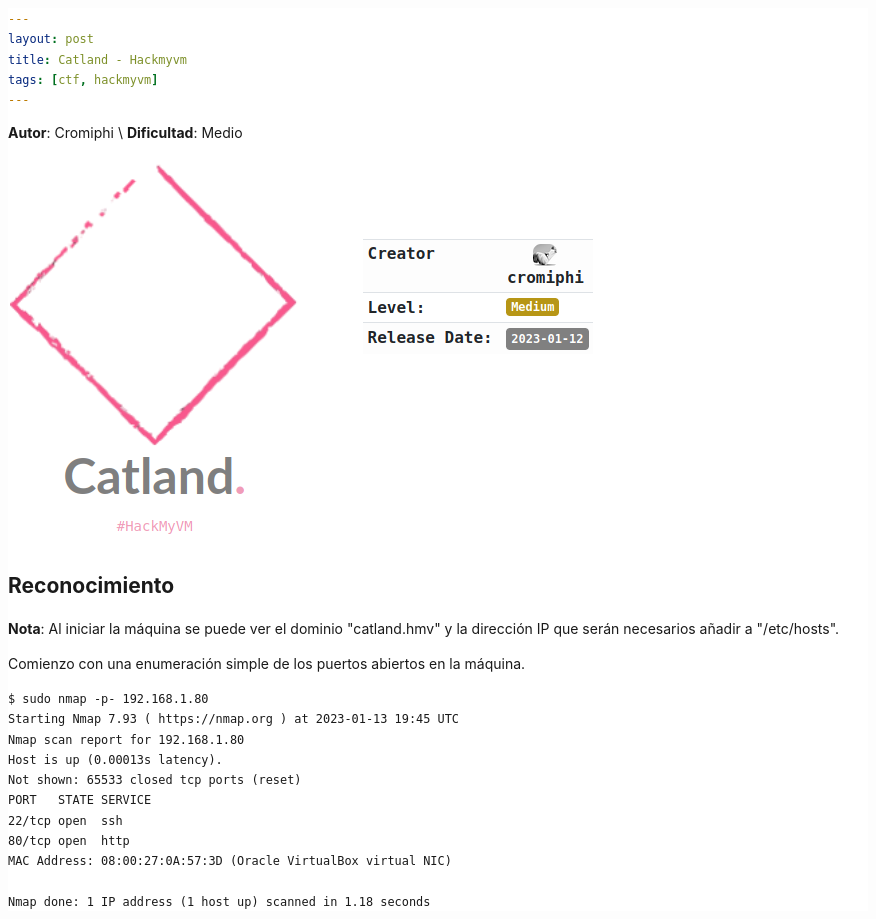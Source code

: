 ```yaml
---
layout: post
title: Catland - Hackmyvm
tags: [ctf, hackmyvm]
---
```


**Autor**: Cromiphi \\
**Dificultad**: Medio

![img](/imgs/write-ups/hackmyvm/catland/catland.png#center)

## Reconocimiento

**Nota**: Al iniciar la máquina se puede ver el dominio "catland.hmv" y la dirección IP que serán necesarios añadir a "/etc/hosts".

Comienzo con una enumeración simple de los puertos abiertos en la máquina.
```
$ sudo nmap -p- 192.168.1.80       
Starting Nmap 7.93 ( https://nmap.org ) at 2023-01-13 19:45 UTC
Nmap scan report for 192.168.1.80
Host is up (0.00013s latency).
Not shown: 65533 closed tcp ports (reset)
PORT   STATE SERVICE
22/tcp open  ssh
80/tcp open  http
MAC Address: 08:00:27:0A:57:3D (Oracle VirtualBox virtual NIC)

Nmap done: 1 IP address (1 host up) scanned in 1.18 seconds
```

